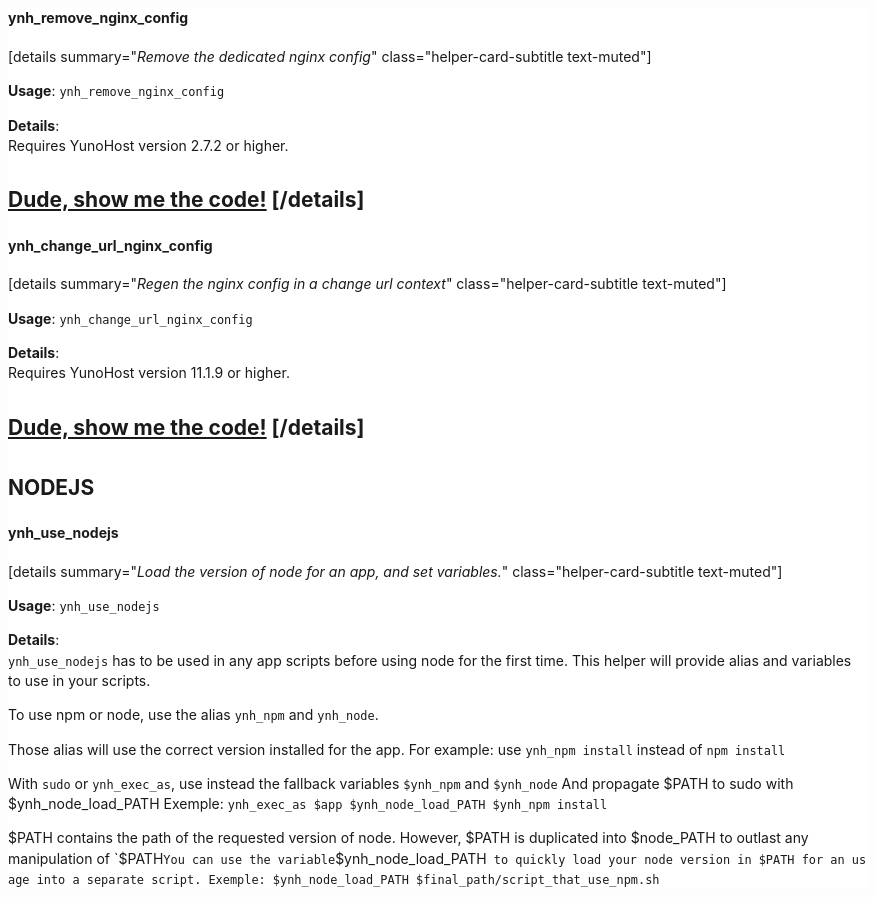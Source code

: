 #### ynh_remove_nginx_config

[details summary="<i>Remove the dedicated nginx config</i>" class="helper-card-subtitle text-muted"]

**Usage**: `ynh_remove_nginx_config`

**Details**:<br/>
Requires YunoHost version 2.7.2 or higher.

[Dude, show me the code!](https://github.com/YunoHost/yunohost/blob/4759ff66a7c93df2f654c11086585131744ad61d/helpers/nginx#L41)
[/details]
----------------

#### ynh_change_url_nginx_config

[details summary="<i>Regen the nginx config in a change url context</i>" class="helper-card-subtitle text-muted"]

**Usage**: `ynh_change_url_nginx_config`

**Details**:<br/>
Requires YunoHost version 11.1.9 or higher.

[Dude, show me the code!](https://github.com/YunoHost/yunohost/blob/4759ff66a7c93df2f654c11086585131744ad61d/helpers/nginx#L52)
[/details]
----------------

## NODEJS

#### ynh_use_nodejs

[details summary="<i>Load the version of node for an app, and set variables.</i>" class="helper-card-subtitle text-muted"]

**Usage**: `ynh_use_nodejs`

**Details**:<br/>
`ynh_use_nodejs` has to be used in any app scripts before using node for the first time.
This helper will provide alias and variables to use in your scripts.

To use npm or node, use the alias `ynh_npm` and `ynh_node`.

Those alias will use the correct version installed for the app.
For example: use `ynh_npm install` instead of `npm install`

With `sudo` or `ynh_exec_as`, use instead the fallback variables `$ynh_npm` and `$ynh_node`
And propagate $PATH to sudo with $ynh_node_load_PATH
Exemple: `ynh_exec_as $app $ynh_node_load_PATH $ynh_npm install`

$PATH contains the path of the requested version of node.
However, $PATH is duplicated into $node_PATH to outlast any manipulation of `$PATH`
You can use the variable `$ynh_node_load_PATH` to quickly load your node version
in $PATH for an usage into a separate script.
Exemple: $ynh_node_load_PATH $final_path/script_that_use_npm.sh`

